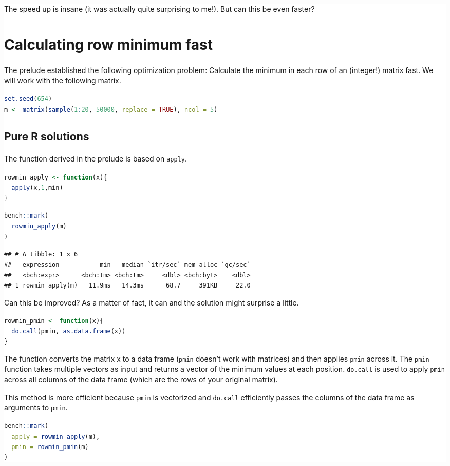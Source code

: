 The speed up is insane (it was actually quite surprising to me!). But
can this be even faster?

# Calculating row minimum fast

The prelude established the following optimization problem: Calculate
the minimum in each row of an (integer!) matrix fast. We will work with
the following matrix.

``` r
set.seed(654)
m <- matrix(sample(1:20, 50000, replace = TRUE), ncol = 5)
```

## Pure R solutions

The function derived in the prelude is based on `apply`.

``` r
rowmin_apply <- function(x){
  apply(x,1,min)
}
```

``` r
bench::mark(
  rowmin_apply(m)
)
```

``` hljs
## # A tibble: 1 × 6
##   expression           min   median `itr/sec` mem_alloc `gc/sec`
##   <bch:expr>      <bch:tm> <bch:tm>     <dbl> <bch:byt>    <dbl>
## 1 rowmin_apply(m)   11.9ms   14.3ms      68.7     391KB     22.0
```

Can this be improved? As a matter of fact, it can and the solution might
surprise a little.

``` r
rowmin_pmin <- function(x){
  do.call(pmin, as.data.frame(x))
}
```

The function converts the matrix x to a data frame (`pmin` doesn’t work
with matrices) and then applies `pmin` across it. The `pmin` function
takes multiple vectors as input and returns a vector of the minimum
values at each position. `do.call` is used to apply `pmin` across all
columns of the data frame (which are the rows of your original matrix).

This method is more efficient because `pmin` is vectorized and `do.call`
efficiently passes the columns of the data frame as arguments to `pmin`.

``` r
bench::mark(
  apply = rowmin_apply(m),
  pmin = rowmin_pmin(m)
)
```
